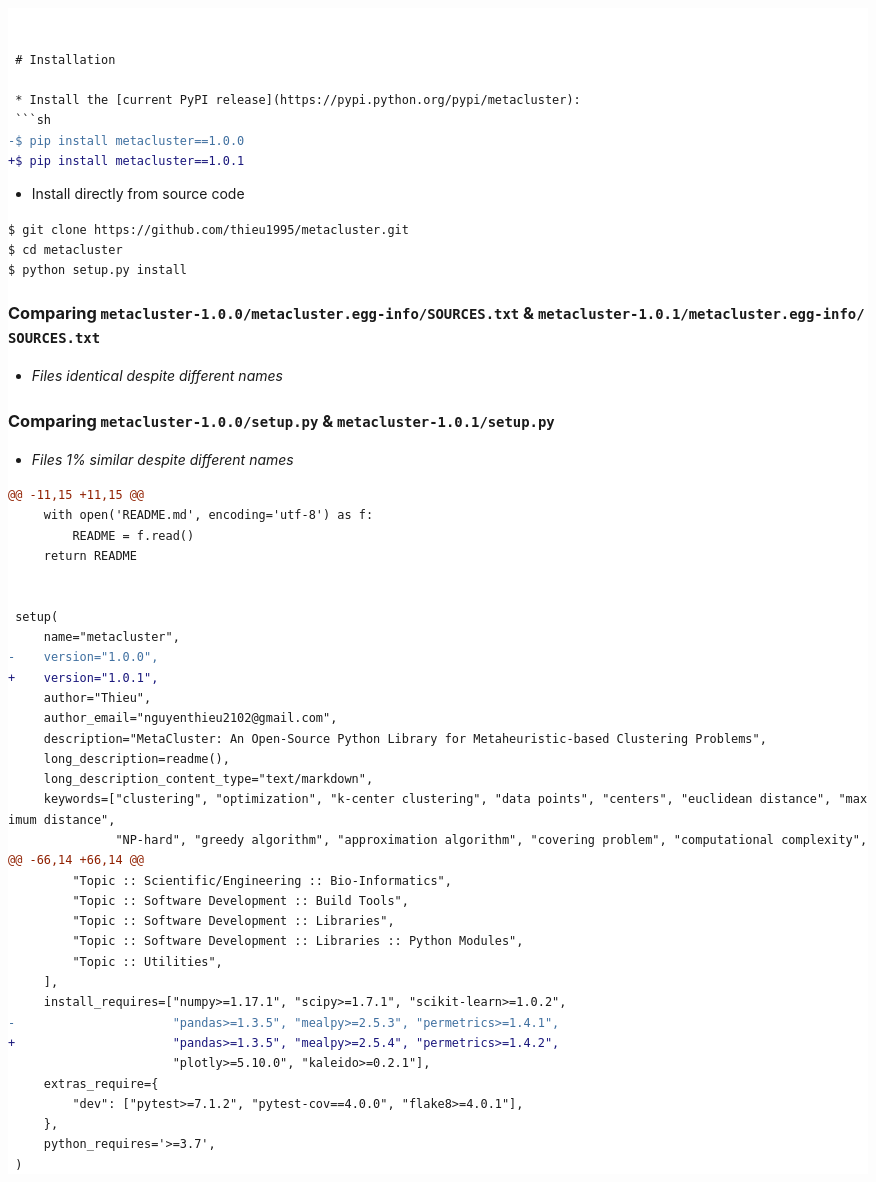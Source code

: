 ```diff
 
 
 # Installation
 
 * Install the [current PyPI release](https://pypi.python.org/pypi/metacluster):
 ```sh 
-$ pip install metacluster==1.0.0
+$ pip install metacluster==1.0.1
 ```
 
 * Install directly from source code
 ```sh 
 $ git clone https://github.com/thieu1995/metacluster.git
 $ cd metacluster
 $ python setup.py install
```

### Comparing `metacluster-1.0.0/metacluster.egg-info/SOURCES.txt` & `metacluster-1.0.1/metacluster.egg-info/SOURCES.txt`

 * *Files identical despite different names*

### Comparing `metacluster-1.0.0/setup.py` & `metacluster-1.0.1/setup.py`

 * *Files 1% similar despite different names*

```diff
@@ -11,15 +11,15 @@
     with open('README.md', encoding='utf-8') as f:
         README = f.read()
     return README
 
 
 setup(
     name="metacluster",
-    version="1.0.0",
+    version="1.0.1",
     author="Thieu",
     author_email="nguyenthieu2102@gmail.com",
     description="MetaCluster: An Open-Source Python Library for Metaheuristic-based Clustering Problems",
     long_description=readme(),
     long_description_content_type="text/markdown",
     keywords=["clustering", "optimization", "k-center clustering", "data points", "centers", "euclidean distance", "maximum distance",
               "NP-hard", "greedy algorithm", "approximation algorithm", "covering problem", "computational complexity",
@@ -66,14 +66,14 @@
         "Topic :: Scientific/Engineering :: Bio-Informatics",
         "Topic :: Software Development :: Build Tools",
         "Topic :: Software Development :: Libraries",
         "Topic :: Software Development :: Libraries :: Python Modules",
         "Topic :: Utilities",
     ],
     install_requires=["numpy>=1.17.1", "scipy>=1.7.1", "scikit-learn>=1.0.2",
-                      "pandas>=1.3.5", "mealpy>=2.5.3", "permetrics>=1.4.1",
+                      "pandas>=1.3.5", "mealpy>=2.5.4", "permetrics>=1.4.2",
                       "plotly>=5.10.0", "kaleido>=0.2.1"],
     extras_require={
         "dev": ["pytest>=7.1.2", "pytest-cov==4.0.0", "flake8>=4.0.1"],
     },
     python_requires='>=3.7',
 )
```